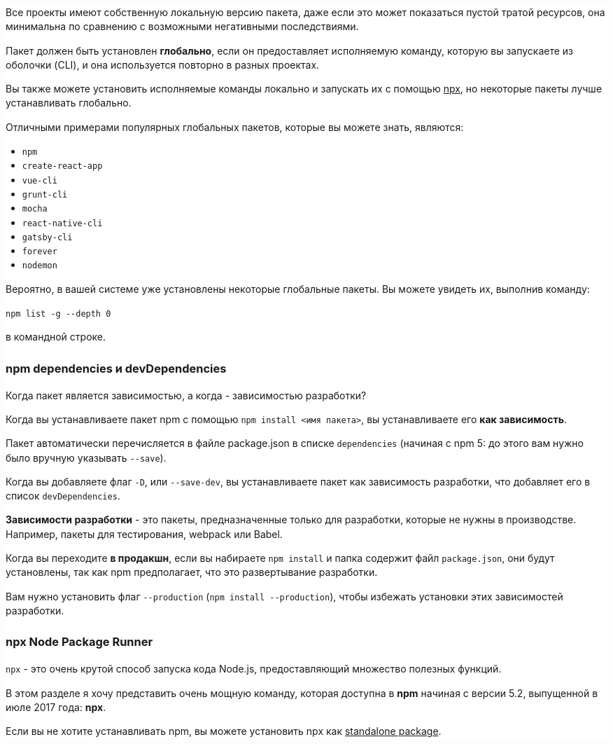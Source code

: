 Все проекты имеют собственную локальную версию пакета, даже если это может показаться пустой тратой ресурсов, она минимальна по сравнению с возможными негативными последствиями.

Пакет должен быть установлен **глобально**, если он предоставляет исполняемую команду, которую вы запускаете из оболочки (CLI), и она используется повторно в разных проектах.

Вы также можете установить исполняемые команды локально и запускать их с помощью [npx](https://flaviocopes.com/npx/), но некоторые пакеты лучше устанавливать глобально.

Отличными примерами популярных глобальных пакетов, которые вы можете знать, являются:

-   `npm`
-   `create-react-app`
-   `vue-cli`
-   `grunt-cli`
-   `mocha`
-   `react-native-cli`
-   `gatsby-cli`
-   `forever`
-   `nodemon`

Вероятно, в вашей системе уже установлены некоторые глобальные пакеты. Вы можете увидеть их, выполнив команду:

    npm list -g --depth 0

в командной строке.

### npm dependencies и devDependencies

Когда пакет является зависимостью, а когда - зависимостью разработки?

Когда вы устанавливаете пакет npm с помощью `npm install <имя пакета>`, вы устанавливаете его **как зависимость**.

Пакет автоматически перечисляется в файле package.json в списке `dependencies` (начиная с npm 5: до этого вам нужно было вручную указывать `--save`).

Когда вы добавляете флаг `-D`, или `--save-dev`, вы устанавливаете пакет как зависимость разработки, что добавляет его в список `devDependencies`.

**Зависимости разработки** - это пакеты, предназначенные только для разработки, которые не нужны в производстве. Например, пакеты для тестирования, webpack или Babel.

Когда вы переходите **в продакшн**, если вы набираете `npm install` и папка содержит файл `package.json`, они будут установлены, так как npm предполагает, что это развертывание разработки.

Вам нужно установить флаг `--production` (`npm install --production`), чтобы избежать установки этих зависимостей разработки.

### npx Node Package Runner

`npx` - это очень крутой способ запуска кода Node.js, предоставляющий множество полезных функций.

В этом разделе я хочу представить очень мощную команду, которая доступна в **npm** начиная с версии 5.2, выпущенной в июле 2017 года: **npx**.

Если вы не хотите устанавливать npm, вы можете установить npx как [standalone package](https://www.npmjs.com/package/npx).
